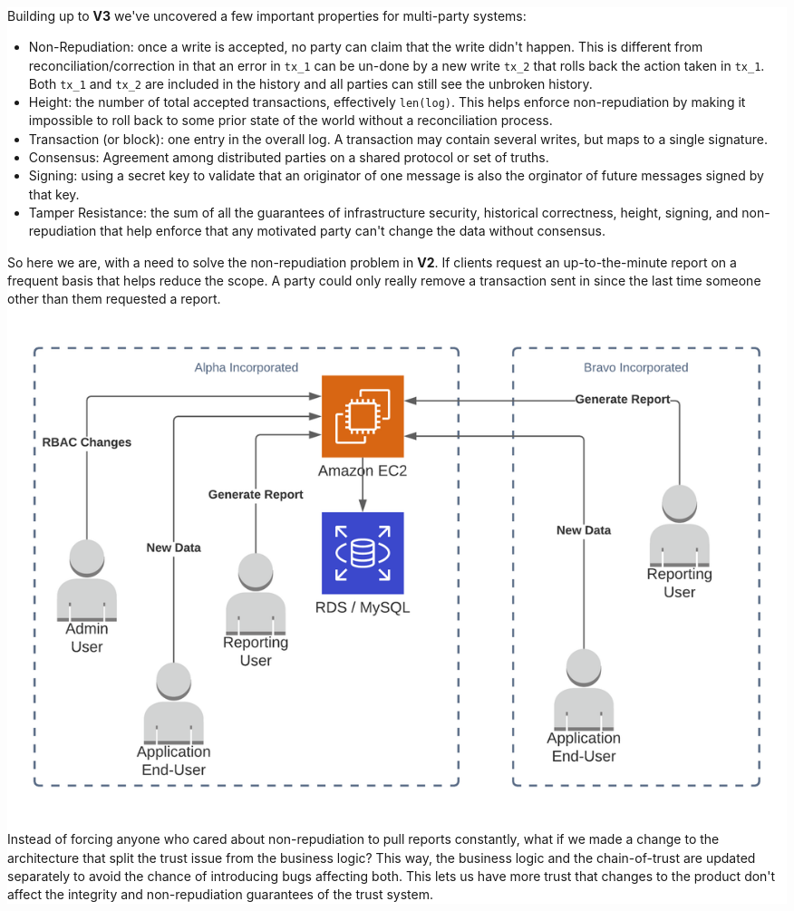 Building up to **V3** we've uncovered a few important properties for multi-party systems:

- Non-Repudiation: once a write is accepted, no party can claim that the write didn't happen. This is different from reconciliation/correction in that an error in `tx_1` can be un-done by a new write `tx_2` that rolls back the action taken in `tx_1`. Both `tx_1` and `tx_2` are included in the history and all parties can still see the unbroken history.
- Height: the number of total accepted transactions, effectively `len(log)`. This helps enforce non-repudiation by making it impossible to roll back to some prior state of the world without a reconciliation process.
- Transaction (or block): one entry in the overall log. A transaction may contain several writes, but maps to a single signature.
- Consensus: Agreement among distributed parties on a shared protocol or set of truths.
- Signing: using a secret key to validate that an originator of one message is also the orginator of future messages signed by that key.
- Tamper Resistance: the sum of all the guarantees of infrastructure security, historical correctness, height, signing, and non-repudiation that help enforce that any motivated party can't change the data without consensus.

So here we are, with a need to solve the non-repudiation problem in **V2**. If clients request an up-to-the-minute report on a frequent basis that helps reduce the scope. A party could only really remove a transaction sent in since the last time someone other than them requested a report.

![A diagram with a single central SQL database, accessed by users in different companies](images/tools-that-shape-products-v2-diagram.png)

Instead of forcing anyone who cared about non-repudiation to pull reports constantly, what if we made a change to the architecture that split the trust issue from the business logic? This way, the business logic and the chain-of-trust are updated separately to avoid the chance of introducing bugs affecting both. This lets us have more trust that changes to the product don't affect the integrity and non-repudiation guarantees of the trust system.
